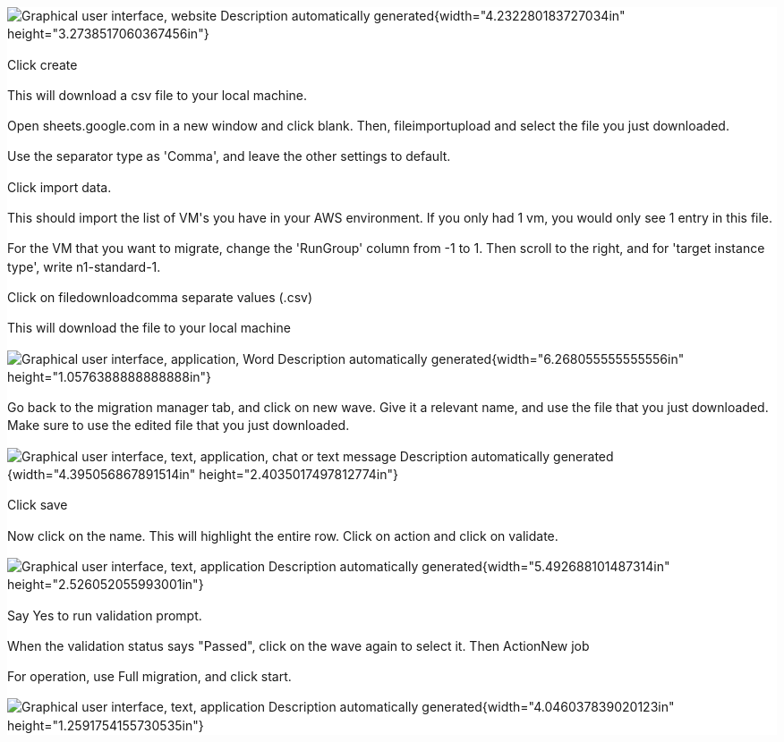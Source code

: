 
![Graphical user interface, website Description automatically
generated](./media/image33.png){width="4.232280183727034in"
height="3.2738517060367456in"}

Click create

This will download a csv file to your local machine.

Open sheets.google.com in a new window and click blank. Then,
fileimportupload and select the file you just downloaded.

Use the separator type as 'Comma', and leave the other settings to
default.

Click import data.

This should import the list of VM's you have in your AWS environment. If
you only had 1 vm, you would only see 1 entry in this file.

For the VM that you want to migrate, change the 'RunGroup' column from
-1 to 1. Then scroll to the right, and for 'target instance type', write
n1-standard-1.

Click on filedownloadcomma separate values (.csv)

This will download the file to your local machine

![Graphical user interface, application, Word Description automatically
generated](./media/image34.png){width="6.268055555555556in"
height="1.0576388888888888in"}

Go back to the migration manager tab, and click on new wave. Give it a
relevant name, and use the file that you just downloaded. Make sure to
use the edited file that you just downloaded.

![Graphical user interface, text, application, chat or text message
Description automatically
generated](./media/image35.png){width="4.395056867891514in"
height="2.4035017497812774in"}

Click save

Now click on the name. This will highlight the entire row. Click on
action and click on validate.

![Graphical user interface, text, application Description automatically
generated](./media/image36.png){width="5.492688101487314in"
height="2.526052055993001in"}

Say Yes to run validation prompt.

When the validation status says "Passed", click on the wave again to
select it. Then ActionNew job

For operation, use Full migration, and click start.

![Graphical user interface, text, application Description automatically
generated](./media/image37.png){width="4.046037839020123in"
height="1.2591754155730535in"}
